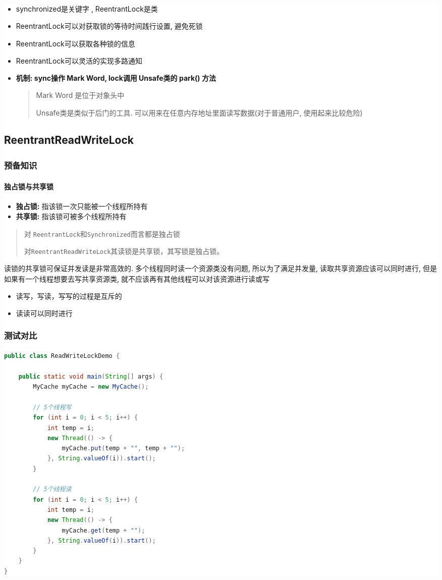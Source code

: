* synchronized是关键字 , ReentrantLock是类

* ReentrantLock可以对获取锁的等待时间践行设置, 避免死锁

* ReentrantLock可以获取各种锁的信息

* RееntrаntLосk可以灵活的实现多路通知

* **机制: sync操作 Mark Word, lock调用 Unsafe类的 park() 方法**

  > Mark Word 是位于对象头中
  >
  > Unsafe类是类似于后门的工具. 可以用来在任意内存地址里面读写数据(对于普通用户, 使用起来比较危险)



## ReentrantReadWriteLock

### 预备知识

#### 独占锁与共享锁

- **独占锁:** 指该锁一次只能被一个线程所持有
- **共享锁:** 指该锁可被多个线程所持有

> 对 `ReentrantLock`和`Synchronized`而言都是独占锁
>
> 对`ReentrantReadWriteLock`其读锁是共享锁，其写锁是独占锁。

读锁的共享锁可保证并发读是非常高效的. 多个线程同时读一个资源类没有问题, 所以为了满足并发量, 读取共享资源应该可以同时进行, 但是如果有一个线程想要去写共享资源类, 就不应该再有其他线程可以对该资源进行读或写

* 读写，写读，写写的过程是互斥的

* 读读可以同时进行

### 测试对比

```java
public class ReadWriteLockDemo {

    public static void main(String[] args) {
        MyCache myCache = new MyCache();

        // 5个线程写
        for (int i = 0; i < 5; i++) {
            int temp = i;
            new Thread(() -> {
                myCache.put(temp + "", temp + "");
            }, String.valueOf(i)).start();
        }

        // 5个线程读
        for (int i = 0; i < 5; i++) {
            int temp = i;
            new Thread(() -> {
                myCache.get(temp + "");
            }, String.valueOf(i)).start();
        }
    }
}
```
